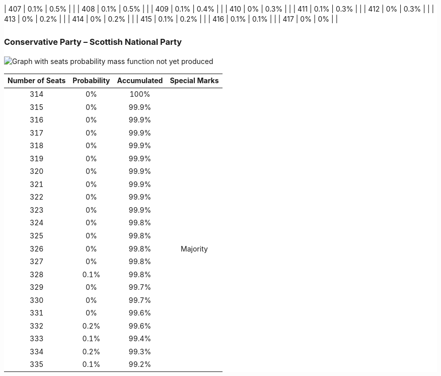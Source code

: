 | 407 | 0.1% | 0.5% |  |
| 408 | 0.1% | 0.5% |  |
| 409 | 0.1% | 0.4% |  |
| 410 | 0% | 0.3% |  |
| 411 | 0.1% | 0.3% |  |
| 412 | 0% | 0.3% |  |
| 413 | 0% | 0.2% |  |
| 414 | 0% | 0.2% |  |
| 415 | 0.1% | 0.2% |  |
| 416 | 0.1% | 0.1% |  |
| 417 | 0% | 0% |  |

### Conservative Party – Scottish National Party

![Graph with seats probability mass function not yet produced](2019-11-25-ICMResearch-coalitions-seats-pmf-con–snp.png "Seats Probability Mass Function")

| Number of Seats | Probability | Accumulated | Special Marks |
|:---------------:|:-----------:|:-----------:|:-------------:|
| 314 | 0% | 100% |  |
| 315 | 0% | 99.9% |  |
| 316 | 0% | 99.9% |  |
| 317 | 0% | 99.9% |  |
| 318 | 0% | 99.9% |  |
| 319 | 0% | 99.9% |  |
| 320 | 0% | 99.9% |  |
| 321 | 0% | 99.9% |  |
| 322 | 0% | 99.9% |  |
| 323 | 0% | 99.9% |  |
| 324 | 0% | 99.8% |  |
| 325 | 0% | 99.8% |  |
| 326 | 0% | 99.8% | Majority |
| 327 | 0% | 99.8% |  |
| 328 | 0.1% | 99.8% |  |
| 329 | 0% | 99.7% |  |
| 330 | 0% | 99.7% |  |
| 331 | 0% | 99.6% |  |
| 332 | 0.2% | 99.6% |  |
| 333 | 0.1% | 99.4% |  |
| 334 | 0.2% | 99.3% |  |
| 335 | 0.1% | 99.2% |  |